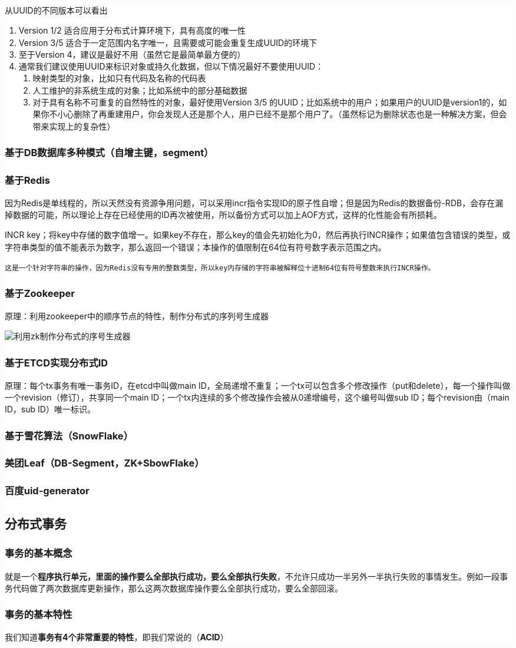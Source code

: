 从UUID的不同版本可以看出

1. Version 1/2 适合应用于分布式计算环境下，具有高度的唯一性
2. Version 3/5 适合于一定范围内名字唯一，且需要或可能会重复生成UUID的环境下
3. 至于Version 4，建议是最好不用（虽然它是最简单最方便的）
4. 通常我们建议使用UUID来标识对象或持久化数据，但以下情况最好不要使用UUID：
   1. 映射类型的对象，比如只有代码及名称的代码表
   2. 人工维护的非系统生成的对象；比如系统中的部分基础数据
   3. 对于具有名称不可重复的自然特性的对象，最好使用Version 3/5 的UUID；比如系统中的用户；如果用户的UUID是version1的，如果你不小心删除了再重建用户，你会发现人还是那个人，用户已经不是那个用户了。（虽然标记为删除状态也是一种解决方案，但会带来实现上的复杂性）

### 基于DB数据库多种模式（自增主键，segment）

### 基于Redis

因为Redis是单线程的，所以天然没有资源争用问题，可以采用incr指令实现ID的原子性自增；但是因为Redis的数据备份-RDB，会存在漏掉数据的可能，所以理论上存在已经使用的ID再次被使用，所以备份方式可以加上AOF方式，这样的化性能会有所损耗。

INCR key；将key中存储的数字值增一。如果key不存在，那么key的值会先初始化为0，然后再执行INCR操作；如果值包含错误的类型，或字符串类型的值不能表示为数字，那么返回一个错误；本操作的值限制在64位有符号数字表示范围之内。

```
这是一个针对字符串的操作，因为Redis没有专用的整数类型，所以key内存储的字符串被解释位十进制64位有符号整数来执行INCR操作。
```

### 基于Zookeeper

原理：利用zookeeper中的顺序节点的特性，制作分布式的序列号生成器

![利用zk制作分布式的序号生成器](\images\利用zk制作分布式的序号生成器.png)

### 基于ETCD实现分布式ID

原理：每个tx事务有唯一事务ID，在etcd中叫做main ID，全局递增不重复；一个tx可以包含多个修改操作（put和delete），每一个操作叫做一个revision（修订），共享同一个main ID；一个tx内连续的多个修改操作会被从0递增编号，这个编号叫做sub ID；每个revision由（main ID，sub ID）唯一标识。

### 基于雪花算法（SnowFlake）

### 美团Leaf（DB-Segment，ZK+SbowFlake）

### 百度uid-generator

## 分布式事务

### 事务的基本概念

就是一个**程序执行单元，里面的操作要么全部执行成功，要么全部执行失败**，不允许只成功一半另外一半执行失败的事情发生。例如一段事务代码做了两次数据库更新操作，那么这两次数据库操作要么全部执行成功，要么全部回滚。

### 事务的基本特性

我们知道**事务有4个非常重要的特性**，即我们常说的（**ACID**）
